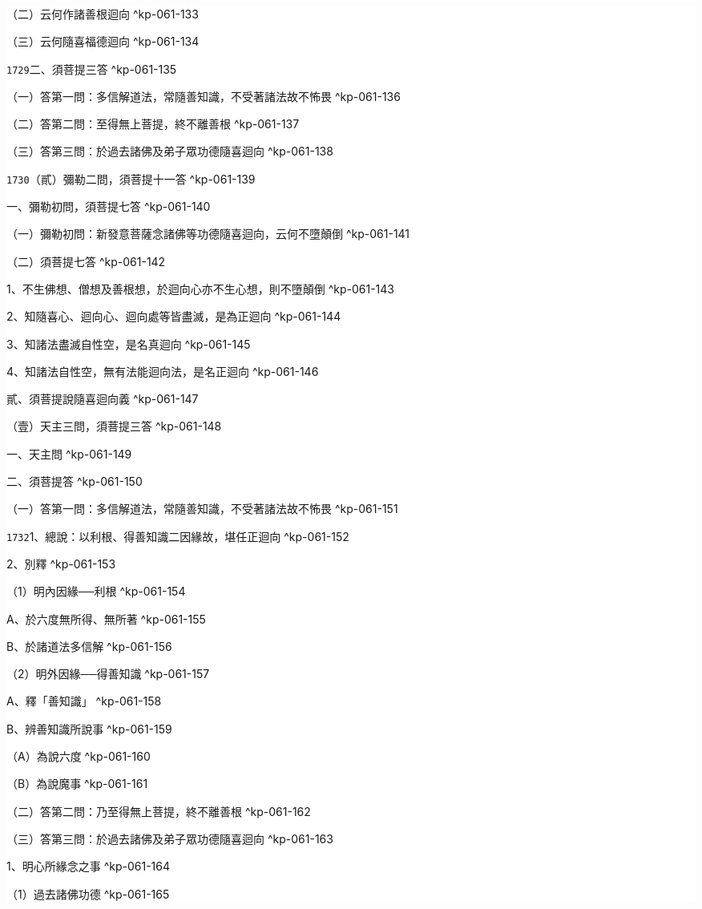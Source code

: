 （二）云何作諸善根迴向 ^kp-061-133

（三）云何隨喜福德迴向 ^kp-061-134

`1729`二、須菩提三答 ^kp-061-135

（一）答第一問：多信解道法，常隨善知識，不受著諸法故不怖畏 ^kp-061-136

（二）答第二問：至得無上菩提，終不離善根 ^kp-061-137

（三）答第三問：於過去諸佛及弟子眾功德隨喜迴向 ^kp-061-138

`1730`（貳）彌勒二問，須菩提十一答 ^kp-061-139

一、彌勒初問，須菩提七答 ^kp-061-140

（一）彌勒初問：新發意菩薩念諸佛等功德隨喜迴向，云何不墮顛倒 ^kp-061-141

（二）須菩提七答 ^kp-061-142

1、不生佛想、僧想及善根想，於迴向心亦不生心想，則不墮顛倒 ^kp-061-143

2、知隨喜心、迴向心、迴向處等皆盡滅，是為正迴向 ^kp-061-144

3、知諸法盡滅自性空，是名真迴向 ^kp-061-145

4、知諸法自性空，無有法能迴向法，是名正迴向 ^kp-061-146

貳、須菩提說隨喜迴向義 ^kp-061-147

（壹）天主三問，須菩提三答 ^kp-061-148

一、天主問 ^kp-061-149

二、須菩提答 ^kp-061-150

（一）答第一問：多信解道法，常隨善知識，不受著諸法故不怖畏 ^kp-061-151

`1732`1、總說：以利根、得善知識二因緣故，堪任正迴向 ^kp-061-152

2、別釋 ^kp-061-153

（1）明內因緣──利根 ^kp-061-154

A、於六度無所得、無所著 ^kp-061-155

B、於諸道法多信解 ^kp-061-156

（2）明外因緣──得善知識 ^kp-061-157

A、釋「善知識」 ^kp-061-158

B、辨善知識所說事 ^kp-061-159

（A）為說六度 ^kp-061-160

（B）為說魔事 ^kp-061-161

（二）答第二問：乃至得無上菩提，終不離善根 ^kp-061-162

（三）答第三問：於過去諸佛及弟子眾功德隨喜迴向 ^kp-061-163

1、明心所緣念之事 ^kp-061-164

（1）過去諸佛功德 ^kp-061-165
